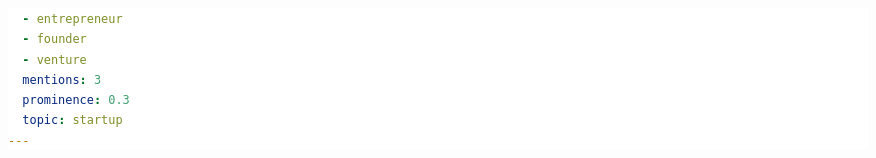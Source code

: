 ```yaml
  - entrepreneur
  - founder
  - venture
  mentions: 3
  prominence: 0.3
  topic: startup
---
```




